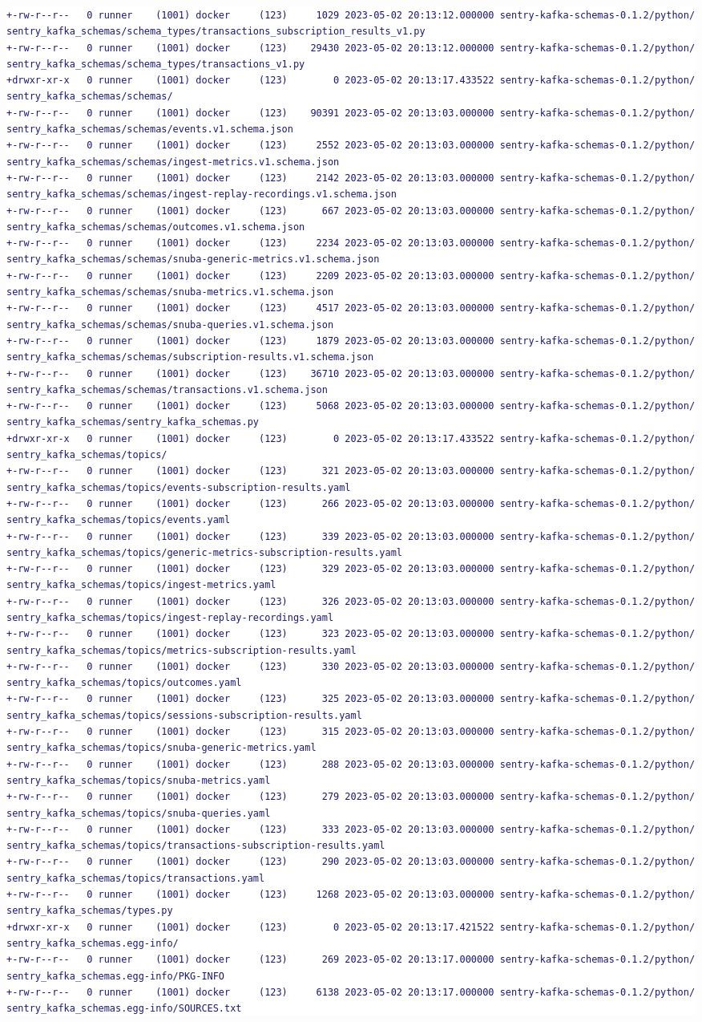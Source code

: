 ```diff
+-rw-r--r--   0 runner    (1001) docker     (123)     1029 2023-05-02 20:13:12.000000 sentry-kafka-schemas-0.1.2/python/sentry_kafka_schemas/schema_types/transactions_subscription_results_v1.py
+-rw-r--r--   0 runner    (1001) docker     (123)    29430 2023-05-02 20:13:12.000000 sentry-kafka-schemas-0.1.2/python/sentry_kafka_schemas/schema_types/transactions_v1.py
+drwxr-xr-x   0 runner    (1001) docker     (123)        0 2023-05-02 20:13:17.433522 sentry-kafka-schemas-0.1.2/python/sentry_kafka_schemas/schemas/
+-rw-r--r--   0 runner    (1001) docker     (123)    90391 2023-05-02 20:13:03.000000 sentry-kafka-schemas-0.1.2/python/sentry_kafka_schemas/schemas/events.v1.schema.json
+-rw-r--r--   0 runner    (1001) docker     (123)     2552 2023-05-02 20:13:03.000000 sentry-kafka-schemas-0.1.2/python/sentry_kafka_schemas/schemas/ingest-metrics.v1.schema.json
+-rw-r--r--   0 runner    (1001) docker     (123)     2142 2023-05-02 20:13:03.000000 sentry-kafka-schemas-0.1.2/python/sentry_kafka_schemas/schemas/ingest-replay-recordings.v1.schema.json
+-rw-r--r--   0 runner    (1001) docker     (123)      667 2023-05-02 20:13:03.000000 sentry-kafka-schemas-0.1.2/python/sentry_kafka_schemas/schemas/outcomes.v1.schema.json
+-rw-r--r--   0 runner    (1001) docker     (123)     2234 2023-05-02 20:13:03.000000 sentry-kafka-schemas-0.1.2/python/sentry_kafka_schemas/schemas/snuba-generic-metrics.v1.schema.json
+-rw-r--r--   0 runner    (1001) docker     (123)     2209 2023-05-02 20:13:03.000000 sentry-kafka-schemas-0.1.2/python/sentry_kafka_schemas/schemas/snuba-metrics.v1.schema.json
+-rw-r--r--   0 runner    (1001) docker     (123)     4517 2023-05-02 20:13:03.000000 sentry-kafka-schemas-0.1.2/python/sentry_kafka_schemas/schemas/snuba-queries.v1.schema.json
+-rw-r--r--   0 runner    (1001) docker     (123)     1879 2023-05-02 20:13:03.000000 sentry-kafka-schemas-0.1.2/python/sentry_kafka_schemas/schemas/subscription-results.v1.schema.json
+-rw-r--r--   0 runner    (1001) docker     (123)    36710 2023-05-02 20:13:03.000000 sentry-kafka-schemas-0.1.2/python/sentry_kafka_schemas/schemas/transactions.v1.schema.json
+-rw-r--r--   0 runner    (1001) docker     (123)     5068 2023-05-02 20:13:03.000000 sentry-kafka-schemas-0.1.2/python/sentry_kafka_schemas/sentry_kafka_schemas.py
+drwxr-xr-x   0 runner    (1001) docker     (123)        0 2023-05-02 20:13:17.433522 sentry-kafka-schemas-0.1.2/python/sentry_kafka_schemas/topics/
+-rw-r--r--   0 runner    (1001) docker     (123)      321 2023-05-02 20:13:03.000000 sentry-kafka-schemas-0.1.2/python/sentry_kafka_schemas/topics/events-subscription-results.yaml
+-rw-r--r--   0 runner    (1001) docker     (123)      266 2023-05-02 20:13:03.000000 sentry-kafka-schemas-0.1.2/python/sentry_kafka_schemas/topics/events.yaml
+-rw-r--r--   0 runner    (1001) docker     (123)      339 2023-05-02 20:13:03.000000 sentry-kafka-schemas-0.1.2/python/sentry_kafka_schemas/topics/generic-metrics-subscription-results.yaml
+-rw-r--r--   0 runner    (1001) docker     (123)      329 2023-05-02 20:13:03.000000 sentry-kafka-schemas-0.1.2/python/sentry_kafka_schemas/topics/ingest-metrics.yaml
+-rw-r--r--   0 runner    (1001) docker     (123)      326 2023-05-02 20:13:03.000000 sentry-kafka-schemas-0.1.2/python/sentry_kafka_schemas/topics/ingest-replay-recordings.yaml
+-rw-r--r--   0 runner    (1001) docker     (123)      323 2023-05-02 20:13:03.000000 sentry-kafka-schemas-0.1.2/python/sentry_kafka_schemas/topics/metrics-subscription-results.yaml
+-rw-r--r--   0 runner    (1001) docker     (123)      330 2023-05-02 20:13:03.000000 sentry-kafka-schemas-0.1.2/python/sentry_kafka_schemas/topics/outcomes.yaml
+-rw-r--r--   0 runner    (1001) docker     (123)      325 2023-05-02 20:13:03.000000 sentry-kafka-schemas-0.1.2/python/sentry_kafka_schemas/topics/sessions-subscription-results.yaml
+-rw-r--r--   0 runner    (1001) docker     (123)      315 2023-05-02 20:13:03.000000 sentry-kafka-schemas-0.1.2/python/sentry_kafka_schemas/topics/snuba-generic-metrics.yaml
+-rw-r--r--   0 runner    (1001) docker     (123)      288 2023-05-02 20:13:03.000000 sentry-kafka-schemas-0.1.2/python/sentry_kafka_schemas/topics/snuba-metrics.yaml
+-rw-r--r--   0 runner    (1001) docker     (123)      279 2023-05-02 20:13:03.000000 sentry-kafka-schemas-0.1.2/python/sentry_kafka_schemas/topics/snuba-queries.yaml
+-rw-r--r--   0 runner    (1001) docker     (123)      333 2023-05-02 20:13:03.000000 sentry-kafka-schemas-0.1.2/python/sentry_kafka_schemas/topics/transactions-subscription-results.yaml
+-rw-r--r--   0 runner    (1001) docker     (123)      290 2023-05-02 20:13:03.000000 sentry-kafka-schemas-0.1.2/python/sentry_kafka_schemas/topics/transactions.yaml
+-rw-r--r--   0 runner    (1001) docker     (123)     1268 2023-05-02 20:13:03.000000 sentry-kafka-schemas-0.1.2/python/sentry_kafka_schemas/types.py
+drwxr-xr-x   0 runner    (1001) docker     (123)        0 2023-05-02 20:13:17.421522 sentry-kafka-schemas-0.1.2/python/sentry_kafka_schemas.egg-info/
+-rw-r--r--   0 runner    (1001) docker     (123)      269 2023-05-02 20:13:17.000000 sentry-kafka-schemas-0.1.2/python/sentry_kafka_schemas.egg-info/PKG-INFO
+-rw-r--r--   0 runner    (1001) docker     (123)     6138 2023-05-02 20:13:17.000000 sentry-kafka-schemas-0.1.2/python/sentry_kafka_schemas.egg-info/SOURCES.txt
```